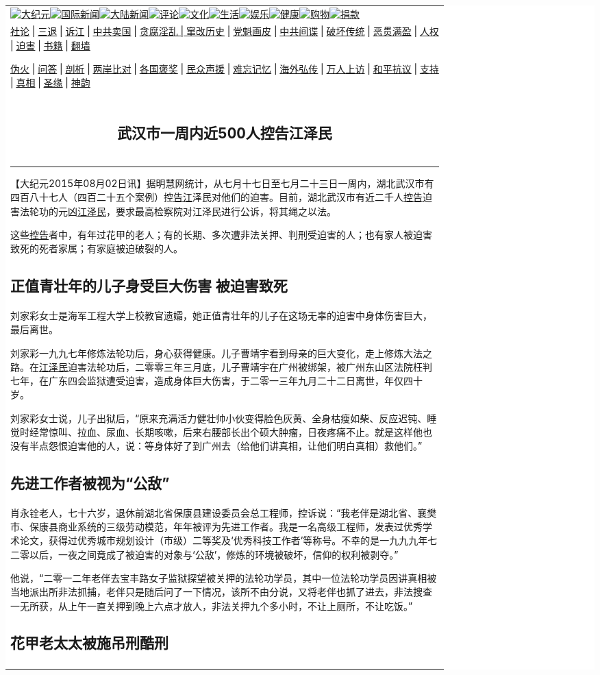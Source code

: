<a name="1" id="1" target="_blank"></a><span id="1"></span>
<table border="0"><tr><td colspan="2" VALIGN=TOP><a href="https://github.com/asdfghy6/djy/blob/master/gb/nsc413.md#1"><img src="https://raw.githubusercontent.com/asdfghy6/1/master/t/djy/1.jpg" title="大纪元"></a><a href="https://github.com/asdfghy6/djy/blob/master/gb/n24hr.md#1"><img src="https://raw.githubusercontent.com/asdfghy6/1/master/t/djy/3.jpg" title="国际新闻"></a><a href="https://github.com/asdfghy6/djy/blob/master/gb/nsc413.md#1"><img src="https://raw.githubusercontent.com/asdfghy6/1/master/t/djy/4.jpg" title="大陆新闻"></a><a href="https://github.com/asdfghy6/djy/blob/master/gb/news392.md#1"><img src="https://raw.githubusercontent.com/asdfghy6/1/master/t/djy/5.jpg" title="评论"></a><a href="https://github.com/asdfghy6/djy/blob/master/gb/news2007.md#1"><img src="https://raw.githubusercontent.com/asdfghy6/1/master/t/djy/6.jpg" title="文化"></a><a href="https://github.com/asdfghy6/djy/blob/master/gb/news2008.md#1"><img src="https://raw.githubusercontent.com/asdfghy6/1/master/t/djy/7.jpg" title="生活"></a><a href="https://github.com/asdfghy6/djy/blob/master/gb/ncyule.md#1"><img src="https://raw.githubusercontent.com/asdfghy6/1/master/t/djy/8.jpg" title="娱乐"></a><a href="https://github.com/asdfghy6/djy/blob/master/gb/nsc1002.md#1"><img src="https://raw.githubusercontent.com/asdfghy6/1/master/t/djy/9.jpg" title="健康"><a href="https://www.youlucky.com"><img src="https://raw.githubusercontent.com/asdfghy6/1/master/t/djy/10.jpg" title="购物"></a><a href="https://www.supportepoch.org/donation?utm_medium=epochtimes&utm_source=referral&utm_campaign=donate_button_djyhomepage"><img src="https://raw.githubusercontent.com/asdfghy6/1/master/t/djy/12.jpg" title="捐款"></a></td></tr>
<tr><td colspan="2" VALIGN=TOP><a target="_blank" href="https://git.io/fjCRf">社论</a> | <a target="_blank" href="https://github.com/asdfghy6/djy/blob/master/gb/nf5657.md#1">三退</a> | <a target="_blank" href="https://github.com/asdfghy6/djy/blob/master/gb/nf6123.md#1">诉江</a> | <a target="_blank" href="https://github.com/asdfghy6/djy/blob/master/gb/nf1176117.md#1">中共卖国</a> | <a target="_blank" href="https://github.com/asdfghy6/djy/blob/master/gb/nf5773.md#1">贪腐淫乱 | <a target="_blank" href="https://github.com/asdfghy6/djy/blob/master/gb/nf1176115.md#1">窜改历史</a> | <a target="_blank" href="https://github.com/asdfghy6/djy/blob/master/gb/nf1176107.md#1">党魁画皮</a> | <a target="_blank" href="https://github.com/asdfghy6/djy/blob/master/gb/nf1320400.md#1">中共间谍</a> | <a target="_blank" href="https://github.com/asdfghy6/djy/blob/master/gb/nf1176114.md#1">破坏传统</a> | <a target="_blank" href="https://github.com/asdfghy6/djy/blob/master/gb/nf5287.md#1">恶贯满盈</a> | <a target="_blank" href="https://github.com/asdfghy6/djy/blob/master/gb/ncid278.md#1">人权</a> | <a target="_blank" href="https://github.com/asdfghy6/djy/blob/master/gb/nf1176111.md#1">迫害</a> | <a target="_blank" href="https://github.com/asdfghy6/djy/blob/master/gb/nf1235328.md#1">书籍</a> | <a target="_blank" href="https://github.com/asdfghy6/fq/blob/master/README.md?zsrh#1">翻墙</a></p><p><a target="_blank" href="https://github.com/asdfghy6/djy/blob/master/gb/nf5562.md#1">伪火</a> | <a target="_blank" href="https://github.com/asdfghy6/djy/blob/master/gb/nf4378.md#1">问答</a> | <a target="_blank" href="https://github.com/asdfghy6/djy/blob/master/gb/nf5792.md#1">剖析</a> | <a target="_blank" href="https://github.com/asdfghy6/djy/blob/master/gb/nf5735.md#1">两岸比对</a> | <a target="_blank" href="https://github.com/asdfghy6/djy/blob/master/gb/nf6119.md#1">各国褒奖</a> | <a target="_blank" href="https://github.com/asdfghy6/djy/blob/master/gb/nf6120.md#1">民众声援</a> | <a target="_blank" href="https://github.com/asdfghy6/djy/blob/master/gb/nf1188594.md#1">难忘记忆</a> | <a target="_blank" href="https://github.com/asdfghy6/djy/blob/master/gb/nf3180.md#1">海外弘传</a> | <a target="_blank" href="https://github.com/asdfghy6/djy/blob/master/gb/nf5410.md#1">万人上访</a> | <a target="_blank" href="https://github.com/asdfghy6/ntdtv/blob/master/gb/prog1530_1.md#1">和平抗议</a> | <a target="_blank" href="https://github.com/asdfghy6/djy/blob/master/gb/nf4386.md#1">支持</a> | <a target="_blank" href="https://github.com/asdfghy6/djy/blob/master/gb/nf4389.md#1">真相</a> | <a target="_blank" href="https://github.com/asdfghy6/djy/blob/master/gb/nf5790.md#1">圣缘</a> | <a target="_blank" href="https://github.com/asdfghy6/djy/blob/master/gb/nf4786.md#1">神韵</a></td></tr>
<tr><td VALIGN=TOP width="626"><h2 align=center>武汉市一周内近500人控告江泽民</h2>

<h6></h6>
<hr>
<p>【大纪元2015年08月02日讯】据明慧网统计，从七月十七日至七月二十三日一周内，湖北武汉市有四百八十七人（四百二十五个案例）控<a href="https://github.com/asdfghy6/djy/blob/master/gb/tag/%E5%91%8A%E6%B1%9F.md">告江</a>泽民对他们的迫害。目前，湖北武汉市有近二千人<a href="https://github.com/asdfghy6/djy/blob/master/gb/tag/%E6%8E%A7%E5%91%8A.md">控告</a>迫害法轮功的元凶<a href="https://github.com/asdfghy6/djy/blob/master/gb/tag/%E6%B1%9F%E6%B3%BD%E6%B0%91.md">江泽民</a>，要求最高检察院对江泽民进行公诉，将其绳之以法。</p>
<p>这些<a href="https://github.com/asdfghy6/djy/blob/master/gb/tag/%E6%8E%A7%E5%91%8A.md">控告</a>者中，有年过花甲的老人；有的长期、多次遭非法关押、判刑受迫害的人；也有家人被迫害致死的死者家属；有家庭被迫破裂的人。</p>
<p><h2>正值青壮年的儿子身受巨大伤害 被迫害致死</h2>
<p>刘家彩女士是海军工程大学上校教官遗孀，她正值青壮年的儿子在这场无辜的迫害中身体伤害巨大，最后离世。</p>
<p>刘家彩一九九七年修炼法轮功后，身心获得健康。儿子曹靖宇看到母亲的巨大变化，走上修炼大法之路。在<a href="https://github.com/asdfghy6/djy/blob/master/gb/tag/%E6%B1%9F%E6%B3%BD%E6%B0%91.md">江泽民</a>迫害法轮功后，二零零三年三月底，儿子曹靖宇在广州被绑架，被广州东山区法院枉判七年，在广东四会监狱遭受迫害，造成身体巨大伤害，于二零一三年九月二十二日离世，年仅四十岁。</p>
<p>刘家彩女士说，儿子出狱后，“原来充满活力健壮帅小伙变得脸色灰黄、全身枯瘦如柴、反应迟钝、睡觉时经常惊叫、拉血、尿血、长期咳嗽，后来右腰部长出个硕大肿瘤，日夜疼痛不止。就是这样他也没有半点怨恨迫害他的人，说：等身体好了到广州去（给他们讲真相，让他们明白真相）救他们。”</p>
<p><h2>先进工作者被视为“公敌”</h2>
<p>肖永铨老人，七十六岁，退休前湖北省保康县建设委员会总工程师，控诉说：“我老伴是湖北省、襄樊市、保康县商业系统的三级劳动模范，年年被评为先进工作者。我是一名高级工程师，发表过优秀学术论文，获得过优秀城市规划设计（市级）二等奖及‘优秀科技工作者’等称号。不幸的是一九九九年七二零以后，一夜之间竟成了被迫害的对象与‘公敌’，修炼的环境被破坏，信仰的权利被剥夺。”</p>
<p>他说，“二零一二年老伴去宝丰路女子监狱探望被关押的法轮功学员，其中一位法轮功学员因讲真相被当地派出所非法抓捕，老伴只是随后问了一下情况，该所不由分说，又将老伴也抓了进去，非法搜查一无所获，从上午一直关押到晚上六点才放人，非法关押九个多小时，不让上厕所，不让吃饭。”</p>
<p><h2>花甲老太太被施吊刑酷刑</h2>